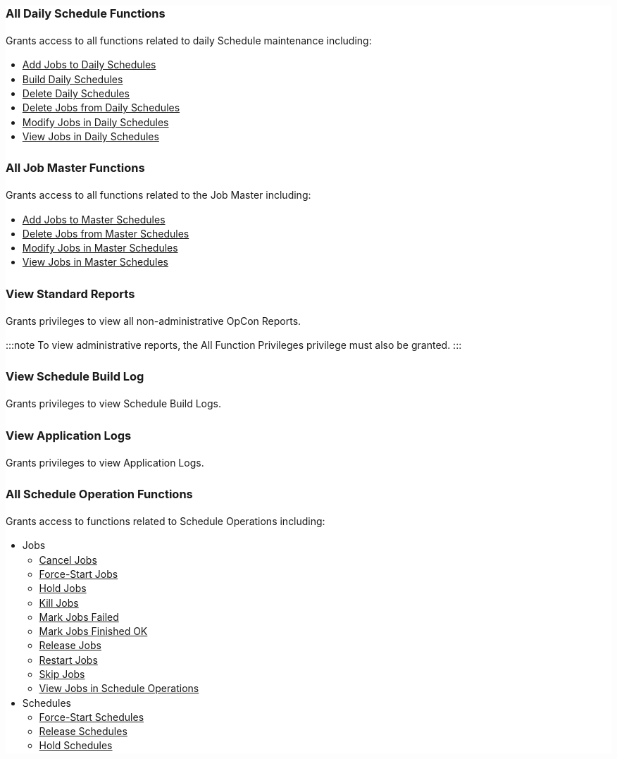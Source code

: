 ### All Daily Schedule Functions

Grants access to all functions related to daily Schedule maintenance including:

- [Add Jobs to Daily Schedules](#Add)
- [Build Daily Schedules](#build-daily-schedules)
- [Delete Daily Schedules](#delete-daily-schedules)
- [Delete Jobs from Daily Schedules](#Delete)
- [Modify Jobs in Daily Schedules](#Modify)
- [View Jobs in Daily Schedules](#View2)

### All Job Master Functions

Grants access to all functions related to the Job Master including:

- [Add Jobs to Master Schedules](#Add2)
- [Delete Jobs from Master Schedules](#Delete2)
- [Modify Jobs in Master Schedules](#Modify2)
- [View Jobs in Master Schedules](#View3)

### View Standard Reports

Grants privileges to view all non-administrative
OpCon Reports.

:::note
To view administrative reports, the All Function Privileges privilege must also be granted.
:::

### View Schedule Build Log

Grants privileges to view Schedule Build Logs.

### View Application Logs

Grants privileges to view Application Logs.

### All Schedule Operation Functions

Grants access to functions related to Schedule Operations including:

- Jobs
  - [Cancel Jobs](#Cancel)
  - [Force-Start Jobs](#Force-St)
  - [Hold Jobs](#Hold)
  - [Kill Jobs](#Kill)
  - [Mark Jobs Failed](#Mark)
  - [Mark Jobs Finished OK](#Mark2)
  - [Release Jobs](#Release)
  - [Restart Jobs](#Restart)
  - [Skip Jobs](#Skip)
  - [View Jobs in Schedule Operations](#View)
- Schedules
  - [Force-Start Schedules](#force-start-schedules)
  - [Release Schedules](#release-schedules)
  - [Hold Schedules](#hold-schedules)

